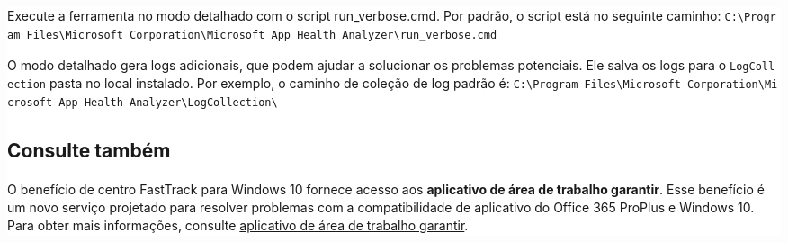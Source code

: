 Execute a ferramenta no modo detalhado com o script run_verbose.cmd. Por padrão, o script está no seguinte caminho: `C:\Program Files\Microsoft Corporation\Microsoft App Health Analyzer\run_verbose.cmd`

O modo detalhado gera logs adicionais, que podem ajudar a solucionar os problemas potenciais. Ele salva os logs para o `LogCollection` pasta no local instalado. Por exemplo, o caminho de coleção de log padrão é: `C:\Program Files\Microsoft Corporation\Microsoft App Health Analyzer\LogCollection\`


## <a name="see-also"></a>Consulte também

O benefício de centro FastTrack para Windows 10 fornece acesso aos **aplicativo de área de trabalho garantir**. Esse benefício é um novo serviço projetado para resolver problemas com a compatibilidade de aplicativo do Office 365 ProPlus e Windows 10. Para obter mais informações, consulte [aplicativo de área de trabalho garantir](https://docs.microsoft.com/fasttrack/win-10-desktop-app-assure).
